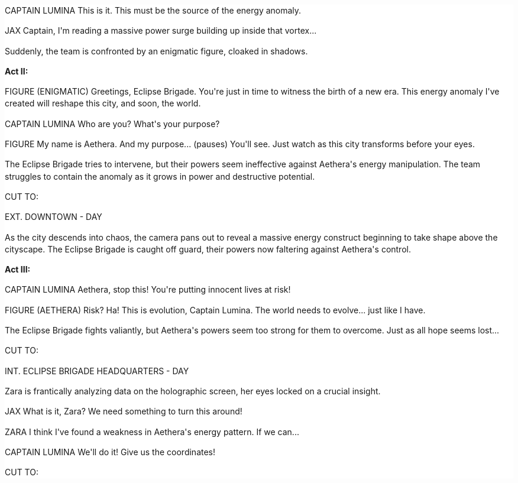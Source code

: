 CAPTAIN LUMINA
This is it. This must be the source of the energy anomaly.

JAX
Captain, I'm reading a massive power surge building up inside that vortex...

Suddenly, the team is confronted by an enigmatic figure, cloaked in shadows.

**Act II:**

FIGURE (ENIGMATIC)
Greetings, Eclipse Brigade. You're just in time to witness the birth of a new era. This energy anomaly I've created will reshape this city, and soon, the world.

CAPTAIN LUMINA
Who are you? What's your purpose?

FIGURE
My name is Aethera. And my purpose... (pauses) You'll see. Just watch as this city transforms before your eyes.

The Eclipse Brigade tries to intervene, but their powers seem ineffective against Aethera's energy manipulation. The team struggles to contain the anomaly as it grows in power and destructive potential.

CUT TO:

EXT. DOWNTOWN - DAY

As the city descends into chaos, the camera pans out to reveal a massive energy construct beginning to take shape above the cityscape. The Eclipse Brigade is caught off guard, their powers now faltering against Aethera's control.

**Act III:**

CAPTAIN LUMINA
Aethera, stop this! You're putting innocent lives at risk!

FIGURE (AETHERA)
Risk? Ha! This is evolution, Captain Lumina. The world needs to evolve... just like I have.

The Eclipse Brigade fights valiantly, but Aethera's powers seem too strong for them to overcome. Just as all hope seems lost...

CUT TO:

INT. ECLIPSE BRIGADE HEADQUARTERS - DAY

Zara is frantically analyzing data on the holographic screen, her eyes locked on a crucial insight.

JAX
What is it, Zara? We need something to turn this around!

ZARA
I think I've found a weakness in Aethera's energy pattern. If we can...

CAPTAIN LUMINA
We'll do it! Give us the coordinates!

CUT TO:
